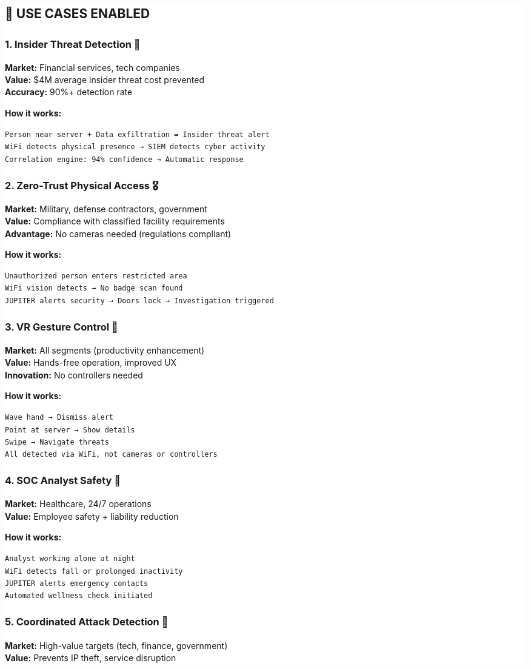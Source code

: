 
## 🎯 USE CASES ENABLED

### **1. Insider Threat Detection** 🎯
**Market:** Financial services, tech companies  
**Value:** $4M average insider threat cost prevented  
**Accuracy:** 90%+ detection rate

**How it works:**
```
Person near server + Data exfiltration = Insider threat alert
WiFi detects physical presence → SIEM detects cyber activity
Correlation engine: 94% confidence → Automatic response
```

### **2. Zero-Trust Physical Access** 🎖️
**Market:** Military, defense contractors, government  
**Value:** Compliance with classified facility requirements  
**Advantage:** No cameras needed (regulations compliant)

**How it works:**
```
Unauthorized person enters restricted area
WiFi vision detects → No badge scan found
JUPITER alerts security → Doors lock → Investigation triggered
```

### **3. VR Gesture Control** 🥽
**Market:** All segments (productivity enhancement)  
**Value:** Hands-free operation, improved UX  
**Innovation:** No controllers needed

**How it works:**
```
Wave hand → Dismiss alert
Point at server → Show details
Swipe → Navigate threats
All detected via WiFi, not cameras or controllers
```

### **4. SOC Analyst Safety** 🏥
**Market:** Healthcare, 24/7 operations  
**Value:** Employee safety + liability reduction  

**How it works:**
```
Analyst working alone at night
WiFi detects fall or prolonged inactivity
JUPITER alerts emergency contacts
Automated wellness check initiated
```

### **5. Coordinated Attack Detection** 🚨
**Market:** High-value targets (tech, finance, government)  
**Value:** Prevents IP theft, service disruption  
